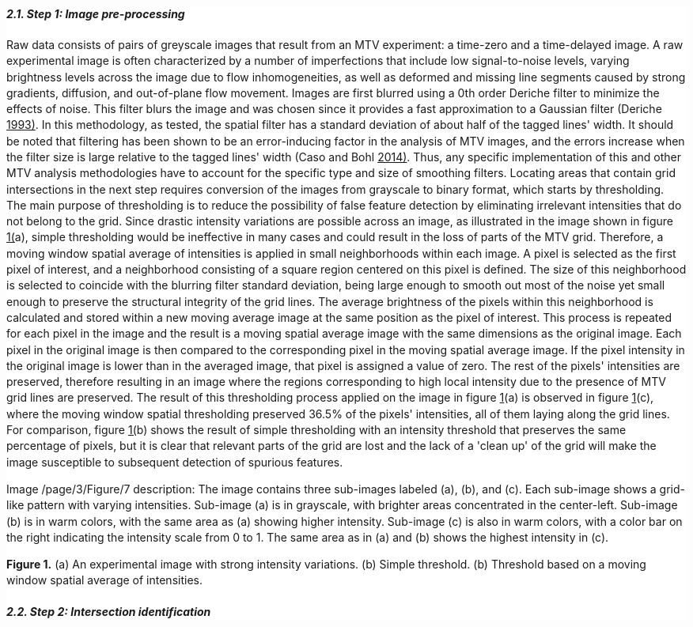 #### *2.1. Step 1: Image pre-processing*

Raw data consists of pairs of greyscale images that result from an MTV experiment: a time-zero and a time-delayed image. A raw experimental image is often characterized by a number of imperfections that include low signal-to-noise levels, varying brightness levels across the image due to flow inhomogeneities, as well as deformed and missing line segments caused by strong gradients, diffusion, and out-of-plane flow movement. Images are first blurred using a 0th order Deriche filter to minimize the effects of noise. This filter blurs the image and was chosen since it provides a fast approximation to a Gaussian filter (Deriche [1993\)](#page-14-13). In this methodology, as tested, the spatial filter has a standard deviation of about half of the tagged lines' width. It should be noted that filtering has been shown to be an error-inducing factor in the analysis of MTV images, and the errors increase when the filter size is large relative to the tagged lines' width (Caso and Bohl [2014\)](#page-14-14). Thus, any specific implementation of this and other MTV analysis methodologies have to account for the specific type and size of smoothing filters. Locating areas that contain grid intersections in the next step requires conversion of the images from grayscale to binary format, which starts by thresholding. The main purpose of thresholding is to reduce the possibility of false feature detection by eliminating irrelevant intensities that do not belong to the grid. Since drastic intensity variations are possible across an image, as illustrated in the image shown in figure [1\(](#page-3-0)a), simple thresholding would be ineffective in many cases and could result in the loss of parts of the MTV grid. Therefore, a moving window spatial average of intensities is applied in small neighborhoods within each image. A pixel is selected as the first pixel of interest, and a neighborhood consisting of a square region centered on this pixel is defined. The size of this neighborhood is selected to coincide with the blurring filter standard deviation, being large enough to smooth out most of the noise yet small enough to preserve the structural integrity of the grid lines. The average brightness of the pixels within this neighborhood is calculated and stored within a new moving average image at the same position as the pixel of interest. This process is repeated for each pixel in the image and the result is a moving spatial average image with the same dimensions as the original image. Each pixel in the original image is then compared to the corresponding pixel in the moving spatial average image. If the pixel intensity in the original image is lower than in the averaged image, that pixel is assigned a value of zero. The rest of the pixels' intensities are preserved, therefore resulting in an image where the regions corresponding to high local intensity due to the presence of MTV grid lines are preserved. The result of this thresholding process applied on the image in figure [1](#page-3-0)(a) is observed in figure [1](#page-3-0)(c), where the moving window spatial thresholding preserved 36.5% of the pixels' intensities, all of them laying along the grid lines. For comparison, figure [1\(](#page-3-0)b) shows the result of simple thresholding with an intensity threshold that preserves the same percentage of pixels, but it is clear that relevant parts of the grid are lost and the lack of a 'clean up' of the grid will make the image susceptible to subsequent detection of spurious features.

<span id="page-3-0"></span><span id="page-3-0"></span>Image /page/3/Figure/7 description: The image contains three sub-images labeled (a), (b), and (c). Each sub-image shows a grid-like pattern with varying intensities. Sub-image (a) is in grayscale, with brighter areas concentrated in the center-left. Sub-image (b) is in warm colors, with the same area as (a) showing higher intensity. Sub-image (c) is also in warm colors, with a color bar on the right indicating the intensity scale from 0 to 1. The same area as in (a) and (b) shows the highest intensity in (c).

**Figure 1.** (a) An experimental image with strong intensity variations. (b) Simple threshold. (b) Threshold based on a moving window spatial average of intensities.

#### *2.2. Step 2: Intersection identification*

